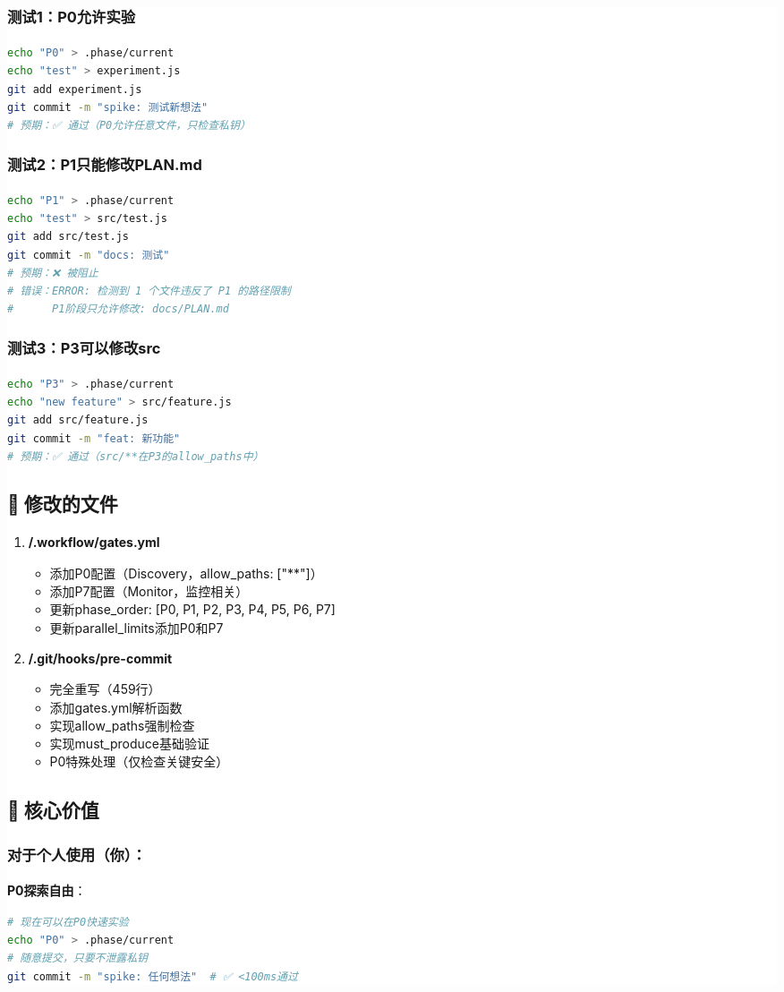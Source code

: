 ### 测试1：P0允许实验
```bash
echo "P0" > .phase/current
echo "test" > experiment.js
git add experiment.js
git commit -m "spike: 测试新想法"
# 预期：✅ 通过（P0允许任意文件，只检查私钥）
```

### 测试2：P1只能修改PLAN.md
```bash
echo "P1" > .phase/current
echo "test" > src/test.js
git add src/test.js
git commit -m "docs: 测试"
# 预期：❌ 被阻止
# 错误：ERROR: 检测到 1 个文件违反了 P1 的路径限制
#      P1阶段只允许修改: docs/PLAN.md
```

### 测试3：P3可以修改src
```bash
echo "P3" > .phase/current
echo "new feature" > src/feature.js
git add src/feature.js
git commit -m "feat: 新功能"
# 预期：✅ 通过（src/**在P3的allow_paths中）
```

## 📁 修改的文件

1. **/.workflow/gates.yml**
   - 添加P0配置（Discovery，allow_paths: ["**"]）
   - 添加P7配置（Monitor，监控相关）
   - 更新phase_order: [P0, P1, P2, P3, P4, P5, P6, P7]
   - 更新parallel_limits添加P0和P7

2. **/.git/hooks/pre-commit**
   - 完全重写（459行）
   - 添加gates.yml解析函数
   - 实现allow_paths强制检查
   - 实现must_produce基础验证
   - P0特殊处理（仅检查关键安全）

## 🎯 核心价值

### 对于个人使用（你）：

**P0探索自由**：
```bash
# 现在可以在P0快速实验
echo "P0" > .phase/current
# 随意提交，只要不泄露私钥
git commit -m "spike: 任何想法"  # ✅ <100ms通过
```

